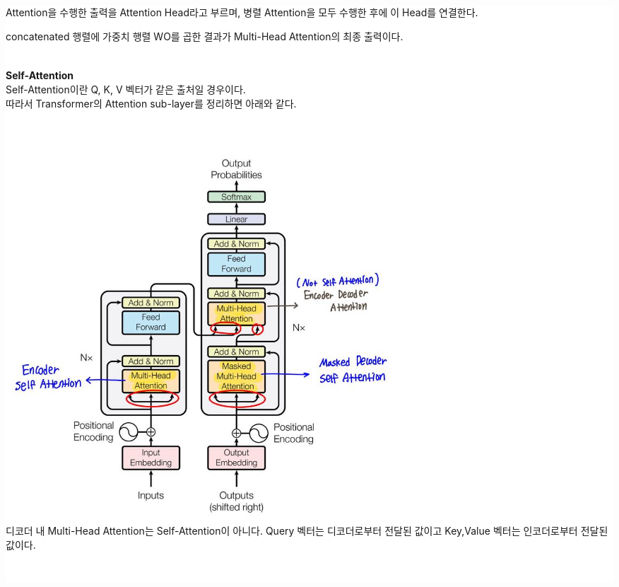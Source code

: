 Attention을 수행한 출력을 Attention Head라고 부르며, 병렬 Attention을 모두 수행한 후에 이 Head를 연결한다.  

concatenated 행렬에 가중치 행렬 WO를 곱한 결과가 Multi-Head Attention의 최종 출력이다.  
<br>  


**Self-Attention**  
Self-Attention이란 Q, K, V 벡터가 같은 출처일 경우이다.  
따라서 Transformer의 Attention sub-layer를 정리하면 아래와 같다.  

<br>  
<div align=left>
<img src="/assets/images/transformer/model_architecture_attention.jpg" width=550/><br>
디코더 내 Multi-Head Attention는 Self-Attention이 아니다.  
Query 벡터는 디코더로부터 전달된 값이고 Key,Value 벡터는 인코더로부터 전달된 값이다.
</div>
<br>
<br>
